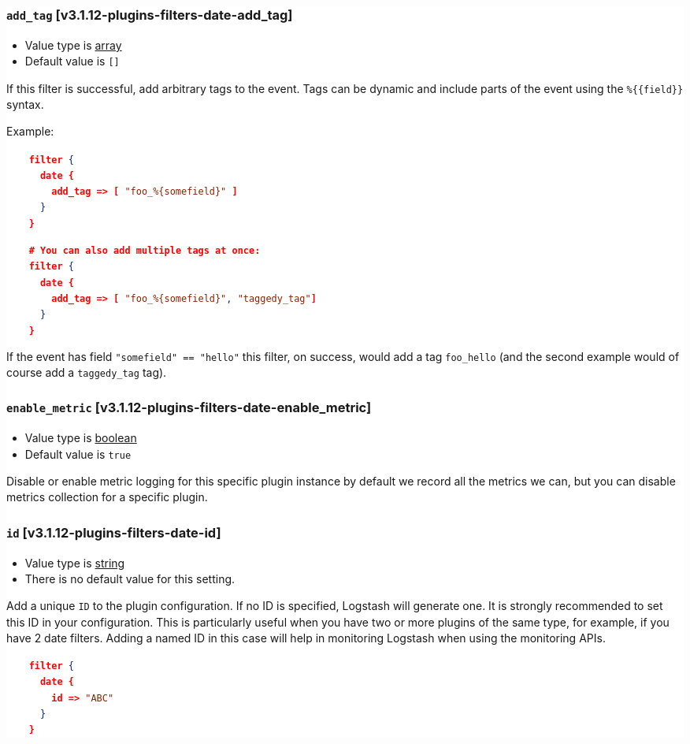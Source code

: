 
### `add_tag` [v3.1.12-plugins-filters-date-add_tag]

* Value type is [array](logstash://reference/configuration-file-structure.md#array)
* Default value is `[]`

If this filter is successful, add arbitrary tags to the event. Tags can be dynamic and include parts of the event using the `%{{field}}` syntax.

Example:

```json
    filter {
      date {
        add_tag => [ "foo_%{somefield}" ]
      }
    }
```

```json
    # You can also add multiple tags at once:
    filter {
      date {
        add_tag => [ "foo_%{somefield}", "taggedy_tag"]
      }
    }
```

If the event has field `"somefield" == "hello"` this filter, on success, would add a tag `foo_hello` (and the second example would of course add a `taggedy_tag` tag).


### `enable_metric` [v3.1.12-plugins-filters-date-enable_metric]

* Value type is [boolean](logstash://reference/configuration-file-structure.md#boolean)
* Default value is `true`

Disable or enable metric logging for this specific plugin instance by default we record all the metrics we can, but you can disable metrics collection for a specific plugin.


### `id` [v3.1.12-plugins-filters-date-id]

* Value type is [string](logstash://reference/configuration-file-structure.md#string)
* There is no default value for this setting.

Add a unique `ID` to the plugin configuration. If no ID is specified, Logstash will generate one. It is strongly recommended to set this ID in your configuration. This is particularly useful when you have two or more plugins of the same type, for example, if you have 2 date filters. Adding a named ID in this case will help in monitoring Logstash when using the monitoring APIs.

```json
    filter {
      date {
        id => "ABC"
      }
    }
```
